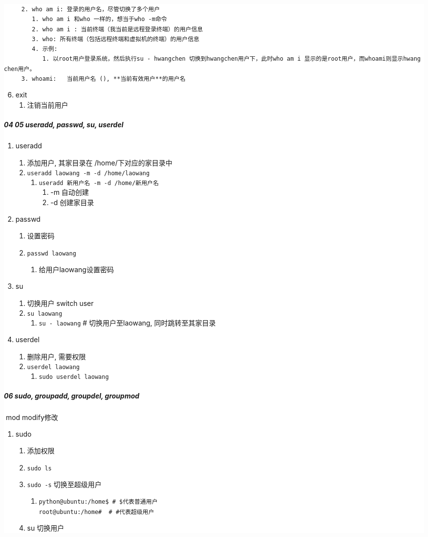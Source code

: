          2. who am i: 登录的用户名，尽管切换了多个用户
            1. who am i 和who 一样的，想当于who -m命令
            2. who am i : 当前终端（我当前是远程登录终端）的用户信息
            3. who: 所有终端（包括远程终端和虚拟机的终端）的用户信息
            4. 示例:
               1. 以root用户登录系统，然后执行su - hwangchen 切换到hwangchen用户下，此时who am i 显示的是root用户，而whoami则显示hwangchen用户。
         3. whoami:   当前用户名 (), **当前有效用户**的用户名
6. exit
   1. 注销当前用户 

##### 04 05 useradd, passwd, su, userdel

1. useradd

   1. 添加用户, 其家目录在 /home/下对应的家目录中
   2. `useradd laowang -m -d /home/laowang`
      1. `useradd 新用户名 -m -d /home/新用户名`
         1. -m 自动创建
         2. -d 创建家目录

2. passwd

   1. 设置密码

   2. `passwd laowang`
      1. 给用户laowang设置密码

3. su

   1. 切换用户 switch user
   2. `su laowang`
      1. `su - laowang`   # 切换用户至laowang, 同时跳转至其家目录

4. userdel

   1. 删除用户, 需要权限
   2. `userdel laowang`
      1. `sudo userdel laowang`

##### 06 sudo, groupadd, groupdel, groupmod

​	mod  modify修改

1. sudo 

   1. 添加权限

   2. `sudo ls`

   3. `sudo -s`  切换至超级用户

      1. ```
         python@ubuntu:/home$ # $代表普通用户
         root@ubuntu:/home#  # #代表超级用户
         ```


   4. su 切换用户
